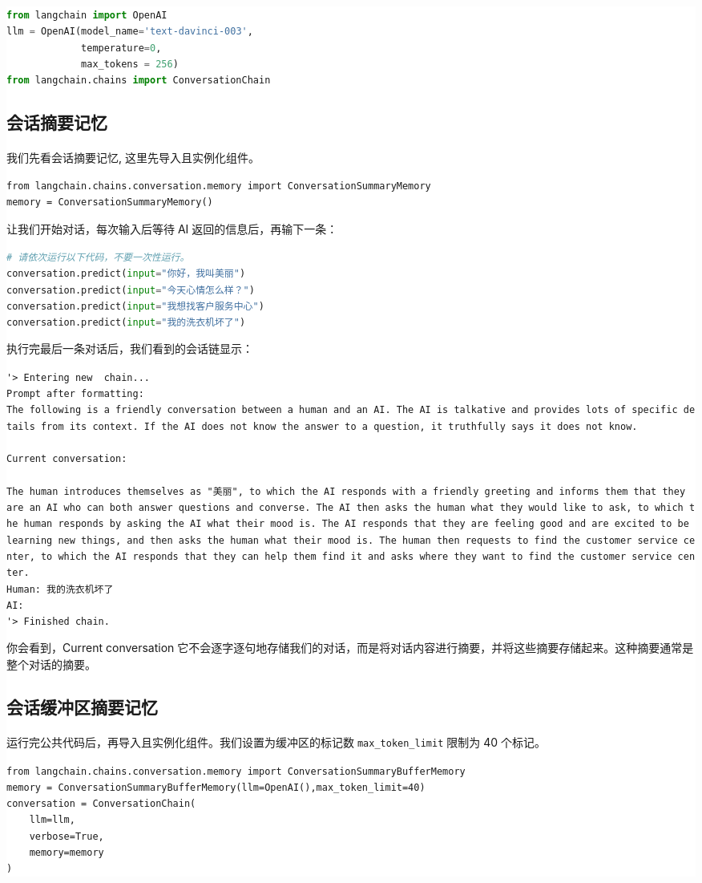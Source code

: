 ```python
from langchain import OpenAI
llm = OpenAI(model_name='text-davinci-003', 
             temperature=0, 
             max_tokens = 256)
from langchain.chains import ConversationChain           
```
## 会话摘要记忆

我们先看会话摘要记忆, 这里先导入且实例化组件。
```
from langchain.chains.conversation.memory import ConversationSummaryMemory
memory = ConversationSummaryMemory()  
```

让我们开始对话，每次输入后等待 AI 返回的信息后，再输下一条：

```python
# 请依次运行以下代码，不要一次性运行。
conversation.predict(input="你好，我叫美丽")
conversation.predict(input="今天心情怎么样？")
conversation.predict(input="我想找客户服务中心")
conversation.predict(input="我的洗衣机坏了")
```

执行完最后一条对话后，我们看到的会话链显示：

``` 
'> Entering new  chain...
Prompt after formatting:
The following is a friendly conversation between a human and an AI. The AI is talkative and provides lots of specific details from its context. If the AI does not know the answer to a question, it truthfully says it does not know.

Current conversation:

The human introduces themselves as "美丽", to which the AI responds with a friendly greeting and informs them that they are an AI who can both answer questions and converse. The AI then asks the human what they would like to ask, to which the human responds by asking the AI what their mood is. The AI responds that they are feeling good and are excited to be learning new things, and then asks the human what their mood is. The human then requests to find the customer service center, to which the AI responds that they can help them find it and asks where they want to find the customer service center.
Human: 我的洗衣机坏了
AI:
'> Finished chain.
```

你会看到，Current conversation 它不会逐字逐句地存储我们的对话，而是将对话内容进行摘要，并将这些摘要存储起来。这种摘要通常是整个对话的摘要。

## 会话缓冲区摘要记忆

运行完公共代码后，再导入且实例化组件。我们设置为缓冲区的标记数 `max_token_limit` 限制为 40 个标记。

```
from langchain.chains.conversation.memory import ConversationSummaryBufferMemory
memory = ConversationSummaryBufferMemory(llm=OpenAI(),max_token_limit=40)
conversation = ConversationChain(
    llm=llm, 
    verbose=True, 
    memory=memory
)
```
